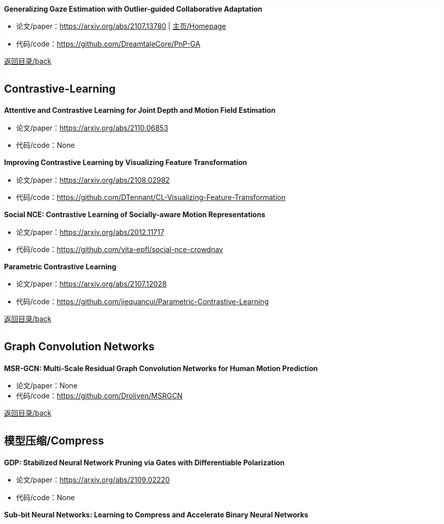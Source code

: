 **Generalizing Gaze Estimation with Outlier-guided Collaborative Adaptation**

- 论文/paper：https://arxiv.org/abs/2107.13780 | [主页/Homepage](https://liuyunfei.net/publication/iccv2021_pnp-ga/)

- 代码/code：https://github.com/DreamtaleCore/PnP-GA

 [返回目录/back](#Contents)

<a name="Contrastive-Learning"></a>

## Contrastive-Learning

**Attentive and Contrastive Learning for Joint Depth and Motion Field Estimation**

- 论文/paper：https://arxiv.org/abs/2110.06853

- 代码/code：None

**Improving Contrastive Learning by Visualizing Feature Transformation**

- 论文/paper：https://arxiv.org/abs/2108.02982

- 代码/code：https://github.com/DTennant/CL-Visualizing-Feature-Transformation

**Social NCE: Contrastive Learning of Socially-aware Motion Representations**

- 论文/paper：https://arxiv.org/abs/2012.11717

- 代码/code：https://github.com/vita-epfl/social-nce-crowdnav

**Parametric Contrastive Learning**

- 论文/paper：https://arxiv.org/abs/2107.12028

- 代码/code：https://github.com/jiequancui/Parametric-Contrastive-Learning

 [返回目录/back](#Contents)

<a name="Graph-Convolution-Networks"></a>

## Graph Convolution Networks

 **MSR-GCN: Multi-Scale Residual Graph Convolution Networks for Human Motion Prediction**

- 论文/paper：None
- 代码/code：https://github.com/Droliven/MSRGCN

 [返回目录/back](#Contents)

<a name="Compress"></a>

## 模型压缩/Compress

**GDP: Stabilized Neural Network Pruning via Gates with Differentiable Polarization**

- 论文/paper：https://arxiv.org/abs/2109.02220

- 代码/code：None

**Sub-bit Neural Networks: Learning to Compress and Accelerate Binary Neural Networks**
